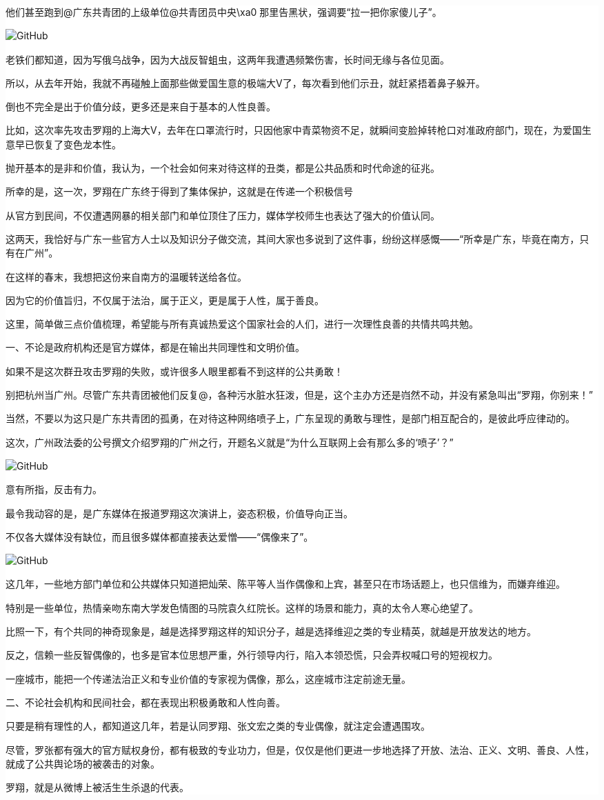 他们甚至跑到@广东共青团的上级单位@共青团员中央\xa0 那里告黑状，强调要“拉一把你家傻儿子”。

![GitHub](https://chinadigitaltimes.net/chinese/files/2023/05/post-695485-644ff8b8deb93.png)

老铁们都知道，因为写俄乌战争，因为大战反智蛆虫，这两年我遭遇频繁伤害，长时间无缘与各位见面。

所以，从去年开始，我就不再碰触上面那些做爱国生意的极端大V了，每次看到他们示丑，就赶紧捂着鼻子躲开。

倒也不完全是出于价值分歧，更多还是来自于基本的人性良善。

比如，这次率先攻击罗翔的上海大V，去年在口罩流行时，只因他家中青菜物资不足，就瞬间变脸掉转枪口对准政府部门，现在，为爱国生意早已恢复了变色龙本性。

抛开基本的是非和价值，我认为，一个社会如何来对待这样的丑类，都是公共品质和时代命途的征兆。

所幸的是，这一次，罗翔在广东终于得到了集体保护，这就是在传递一个积极信号

从官方到民间，不仅遭遇网暴的相关部门和单位顶住了压力，媒体学校师生也表达了强大的价值认同。

这两天，我恰好与广东一些官方人士以及知识分子做交流，其间大家也多说到了这件事，纷纷这样感慨——“所幸是广东，毕竟在南方，只有在广州”。

在这样的春末，我想把这份来自南方的温暖转送给各位。

因为它的价值旨归，不仅属于法治，属于正义，更是属于人性，属于善良。

这里，简单做三点价值梳理，希望能与所有真诚热爱这个国家社会的人们，进行一次理性良善的共情共鸣共勉。

一、不论是政府机构还是官方媒体，都是在输出共同理性和文明价值。

如果不是这次群丑攻击罗翔的失败，或许很多人眼里都看不到这样的公共勇敢！

别把杭州当广州。尽管广东共青团被他们反复@，各种污水脏水狂泼，但是，这个主办方还是岿然不动，并没有紧急叫出“罗翔，你别来！”

当然，不要以为这只是广东共青团的孤勇，在对待这种网络喷子上，广东呈现的勇敢与理性，是部门相互配合的，是彼此呼应律动的。

这次，广州政法委的公号撰文介绍罗翔的广州之行，开题名义就是“为什么互联网上会有那么多的‘喷子’？”

![GitHub](https://chinadigitaltimes.net/chinese/files/2023/05/post-695485-644ff8b903eec.png)

意有所指，反击有力。

最令我动容的是，是广东媒体在报道罗翔这次演讲上，姿态积极，价值导向正当。

不仅各大媒体没有缺位，而且很多媒体都直接表达爱憎——“偶像来了”。

![GitHub](https://chinadigitaltimes.net/chinese/files/2023/05/post-695485-644ff8b918de2.png)

这几年，一些地方部门单位和公共媒体只知道把灿荣、陈平等人当作偶像和上宾，甚至只在市场话题上，也只信维为，而嫌弃维迎。

特别是一些单位，热情亲吻东南大学发色情图的马院袁久红院长。这样的场景和能力，真的太令人寒心绝望了。

比照一下，有个共同的神奇现象是，越是选择罗翔这样的知识分子，越是选择维迎之类的专业精英，就越是开放发达的地方。

反之，信赖一些反智偶像的，也多是官本位思想严重，外行领导内行，陷入本领恐慌，只会弄权喊口号的短视权力。

一座城市，能把一个传递法治正义和专业价值的专家视为偶像，那么，这座城市注定前途无量。

二、不论社会机构和民间社会，都在表现出积极勇敢和人性向善。

只要是稍有理性的人，都知道这几年，若是认同罗翔、张文宏之类的专业偶像，就注定会遭遇围攻。

尽管，罗张都有强大的官方赋权身份，都有极致的专业功力，但是，仅仅是他们更进一步地选择了开放、法治、正义、文明、善良、人性，就成了公共舆论场的被袭击的对象。

罗翔，就是从微博上被活生生杀退的代表。
